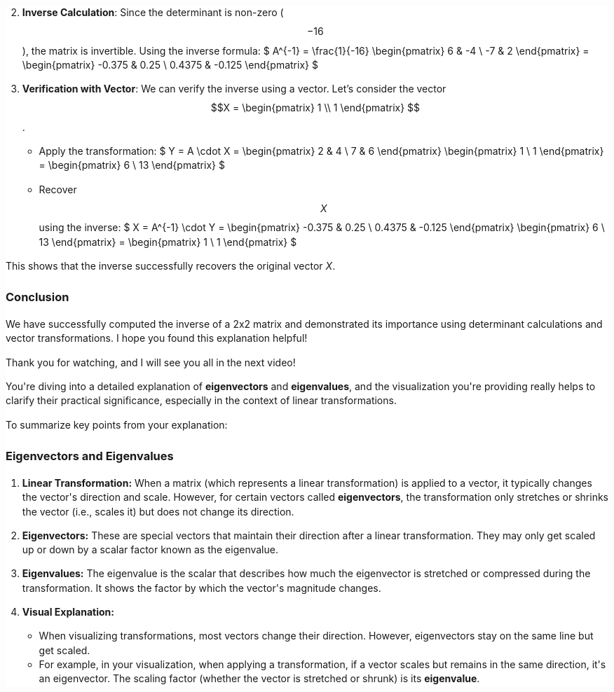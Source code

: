 2. **Inverse Calculation**:
   Since the determinant is non-zero ($$-16$$), the matrix is invertible.
   Using the inverse formula:
  $
   A^{-1} = \frac{1}{-16} \begin{pmatrix} 6 & -4 \\ -7 & 2 \end{pmatrix} = \begin{pmatrix} -0.375 & 0.25 \\ 0.4375 & -0.125 \end{pmatrix}
  $

3. **Verification with Vector**:
   We can verify the inverse using a vector. Let’s consider the vector $$X = \begin{pmatrix} 1 \\ 1 \end{pmatrix} $$.

   - Apply the transformation:
  $
   Y = A \cdot X = \begin{pmatrix} 2 & 4 \\ 7 & 6 \end{pmatrix} \begin{pmatrix} 1 \\ 1 \end{pmatrix} = \begin{pmatrix} 6 \\ 13 \end{pmatrix}
  $

   - Recover $$X $$using the inverse:
  $
   X = A^{-1} \cdot Y = \begin{pmatrix} -0.375 & 0.25 \\ 0.4375 & -0.125 \end{pmatrix} \begin{pmatrix} 6 \\ 13 \end{pmatrix} = \begin{pmatrix} 1 \\ 1 \end{pmatrix}
  $

This shows that the inverse successfully recovers the original vector $X$.

### Conclusion

We have successfully computed the inverse of a 2x2 matrix and demonstrated its importance using determinant calculations and vector transformations. I hope you found this explanation helpful!  

Thank you for watching, and I will see you all in the next video!




You're diving into a detailed explanation of **eigenvectors** and **eigenvalues**, and the visualization you're providing really helps to clarify their practical significance, especially in the context of linear transformations.

To summarize key points from your explanation:

### Eigenvectors and Eigenvalues

1. **Linear Transformation:** When a matrix (which represents a linear transformation) is applied to a vector, it typically changes the vector's direction and scale. However, for certain vectors called **eigenvectors**, the transformation only stretches or shrinks the vector (i.e., scales it) but does not change its direction.

2. **Eigenvectors:** These are special vectors that maintain their direction after a linear transformation. They may only get scaled up or down by a scalar factor known as the eigenvalue.

3. **Eigenvalues:** The eigenvalue is the scalar that describes how much the eigenvector is stretched or compressed during the transformation. It shows the factor by which the vector's magnitude changes.

4. **Visual Explanation:**
    - When visualizing transformations, most vectors change their direction. However, eigenvectors stay on the same line but get scaled. 
    - For example, in your visualization, when applying a transformation, if a vector scales but remains in the same direction, it's an eigenvector. The scaling factor (whether the vector is stretched or shrunk) is its **eigenvalue**.
